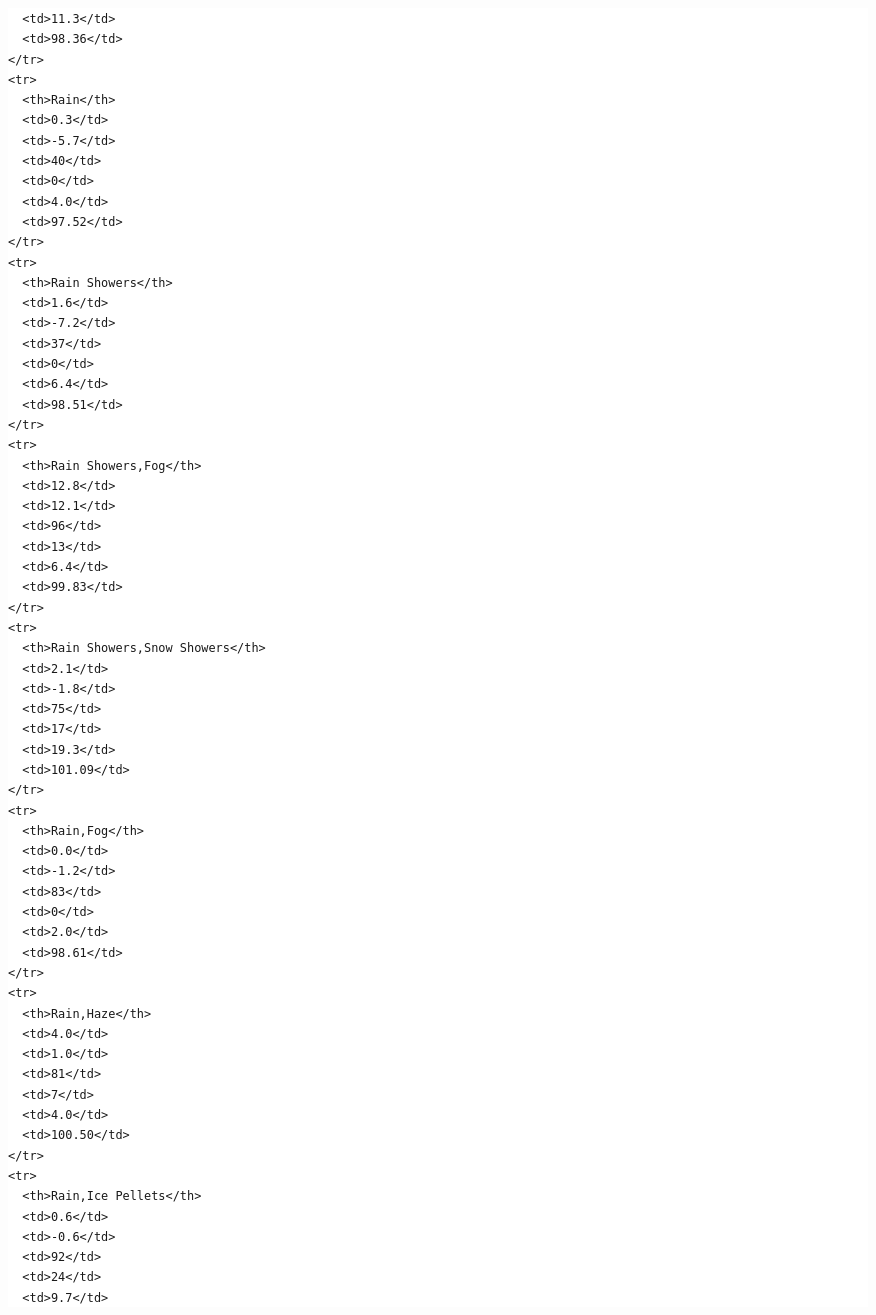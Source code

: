       <td>11.3</td>
      <td>98.36</td>
    </tr>
    <tr>
      <th>Rain</th>
      <td>0.3</td>
      <td>-5.7</td>
      <td>40</td>
      <td>0</td>
      <td>4.0</td>
      <td>97.52</td>
    </tr>
    <tr>
      <th>Rain Showers</th>
      <td>1.6</td>
      <td>-7.2</td>
      <td>37</td>
      <td>0</td>
      <td>6.4</td>
      <td>98.51</td>
    </tr>
    <tr>
      <th>Rain Showers,Fog</th>
      <td>12.8</td>
      <td>12.1</td>
      <td>96</td>
      <td>13</td>
      <td>6.4</td>
      <td>99.83</td>
    </tr>
    <tr>
      <th>Rain Showers,Snow Showers</th>
      <td>2.1</td>
      <td>-1.8</td>
      <td>75</td>
      <td>17</td>
      <td>19.3</td>
      <td>101.09</td>
    </tr>
    <tr>
      <th>Rain,Fog</th>
      <td>0.0</td>
      <td>-1.2</td>
      <td>83</td>
      <td>0</td>
      <td>2.0</td>
      <td>98.61</td>
    </tr>
    <tr>
      <th>Rain,Haze</th>
      <td>4.0</td>
      <td>1.0</td>
      <td>81</td>
      <td>7</td>
      <td>4.0</td>
      <td>100.50</td>
    </tr>
    <tr>
      <th>Rain,Ice Pellets</th>
      <td>0.6</td>
      <td>-0.6</td>
      <td>92</td>
      <td>24</td>
      <td>9.7</td>